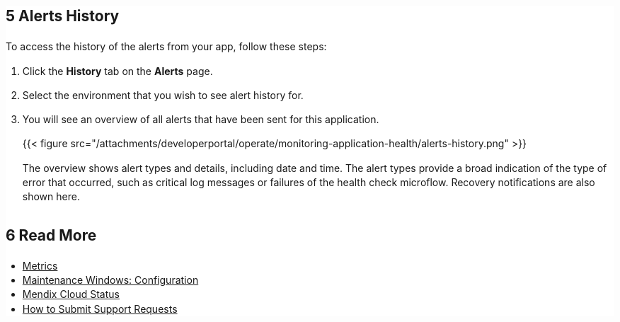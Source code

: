 ## 5 Alerts History

To access the history of the alerts from your app, follow these steps:

1. Click the **History** tab on the **Alerts** page.
2. Select the environment that you wish to see alert history for.
3. You will see an overview of all alerts that have been sent for this application.

    {{< figure src="/attachments/developerportal/operate/monitoring-application-health/alerts-history.png" >}}

    The overview shows alert types and details, including date and time. The alert types provide a broad indication of the type of error that occurred, such as critical log messages or failures of the health check microflow. Recovery notifications are also shown here.

## 6 Read More

* [Metrics](/developerportal/operate/metrics/)
* [Maintenance Windows: Configuration](/developerportal/deploy/maintenance-windows/)
* [Mendix Cloud Status](/developerportal/deploy/mendix-cloud-status/)
* [How to Submit Support Requests](/developerportal/support/submit-support-request/)
